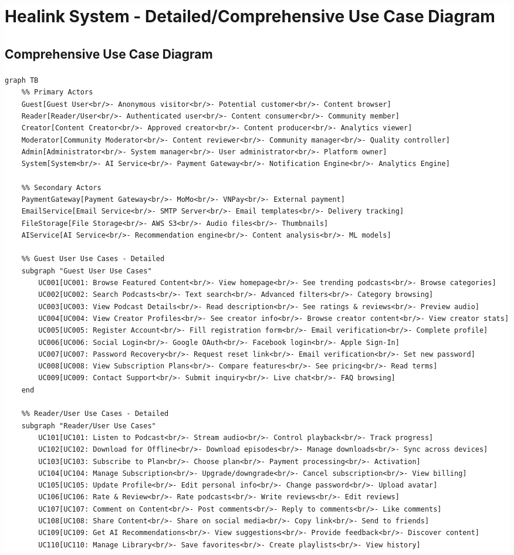 # Healink System - Detailed/Comprehensive Use Case Diagram

## Comprehensive Use Case Diagram

```mermaid
graph TB
    %% Primary Actors
    Guest[Guest User<br/>- Anonymous visitor<br/>- Potential customer<br/>- Content browser]
    Reader[Reader/User<br/>- Authenticated user<br/>- Content consumer<br/>- Community member]
    Creator[Content Creator<br/>- Approved creator<br/>- Content producer<br/>- Analytics viewer]
    Moderator[Community Moderator<br/>- Content reviewer<br/>- Community manager<br/>- Quality controller]
    Admin[Administrator<br/>- System manager<br/>- User administrator<br/>- Platform owner]
    System[System<br/>- AI Service<br/>- Payment Gateway<br/>- Notification Engine<br/>- Analytics Engine]

    %% Secondary Actors
    PaymentGateway[Payment Gateway<br/>- MoMo<br/>- VNPay<br/>- External payment]
    EmailService[Email Service<br/>- SMTP Server<br/>- Email templates<br/>- Delivery tracking]
    FileStorage[File Storage<br/>- AWS S3<br/>- Audio files<br/>- Thumbnails]
    AIService[AI Service<br/>- Recommendation engine<br/>- Content analysis<br/>- ML models]

    %% Guest User Use Cases - Detailed
    subgraph "Guest User Use Cases"
        UC001[UC001: Browse Featured Content<br/>- View homepage<br/>- See trending podcasts<br/>- Browse categories]
        UC002[UC002: Search Podcasts<br/>- Text search<br/>- Advanced filters<br/>- Category browsing]
        UC003[UC003: View Podcast Details<br/>- Read description<br/>- See ratings & reviews<br/>- Preview audio]
        UC004[UC004: View Creator Profiles<br/>- See creator info<br/>- Browse creator content<br/>- View creator stats]
        UC005[UC005: Register Account<br/>- Fill registration form<br/>- Email verification<br/>- Complete profile]
        UC006[UC006: Social Login<br/>- Google OAuth<br/>- Facebook login<br/>- Apple Sign-In]
        UC007[UC007: Password Recovery<br/>- Request reset link<br/>- Email verification<br/>- Set new password]
        UC008[UC008: View Subscription Plans<br/>- Compare features<br/>- See pricing<br/>- Read terms]
        UC009[UC009: Contact Support<br/>- Submit inquiry<br/>- Live chat<br/>- FAQ browsing]
    end

    %% Reader/User Use Cases - Detailed
    subgraph "Reader/User Use Cases"
        UC101[UC101: Listen to Podcast<br/>- Stream audio<br/>- Control playback<br/>- Track progress]
        UC102[UC102: Download for Offline<br/>- Download episodes<br/>- Manage downloads<br/>- Sync across devices]
        UC103[UC103: Subscribe to Plan<br/>- Choose plan<br/>- Payment processing<br/>- Activation]
        UC104[UC104: Manage Subscription<br/>- Upgrade/downgrade<br/>- Cancel subscription<br/>- View billing]
        UC105[UC105: Update Profile<br/>- Edit personal info<br/>- Change password<br/>- Upload avatar]
        UC106[UC106: Rate & Review<br/>- Rate podcasts<br/>- Write reviews<br/>- Edit reviews]
        UC107[UC107: Comment on Content<br/>- Post comments<br/>- Reply to comments<br/>- Like comments]
        UC108[UC108: Share Content<br/>- Share on social media<br/>- Copy link<br/>- Send to friends]
        UC109[UC109: Get AI Recommendations<br/>- View suggestions<br/>- Provide feedback<br/>- Discover content]
        UC110[UC110: Manage Library<br/>- Save favorites<br/>- Create playlists<br/>- View history]
```